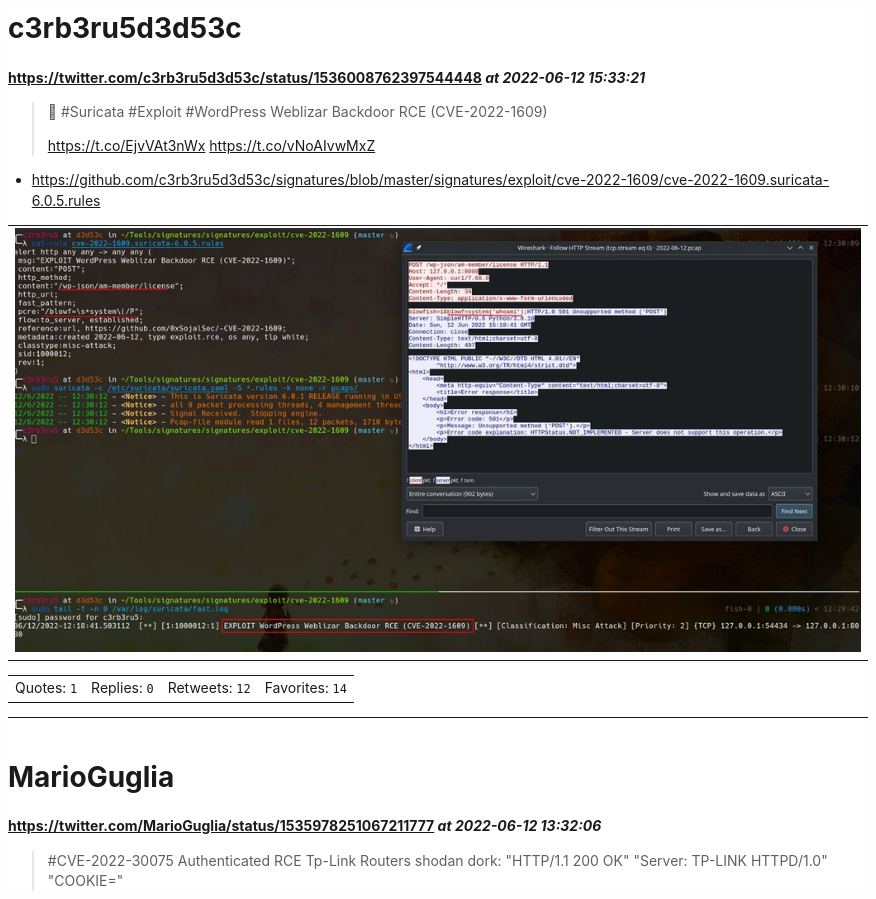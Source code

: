 
# c3rb3ru5d3d53c
**https://twitter.com/c3rb3ru5d3d53c/status/1536008762397544448 _at 2022-06-12 15:33:21_**
<blockquote>
🚨 #Suricata #Exploit #WordPress Weblizar Backdoor RCE (CVE-2022-1609)

https://t.co/EjvVAt3nWx https://t.co/vNoAIvwMxZ
</blockquote>

* https://github.com/c3rb3ru5d3d53c/signatures/blob/master/signatures/exploit/cve-2022-1609/cve-2022-1609.suricata-6.0.5.rules

<table><tr>
<td><img src="pictures/http+++pbs.twimg.com+media+FVD_xDhX0AYSdHX.jpg" alt="http://pbs.twimg.com/media/FVD_xDhX0AYSdHX.jpg"></td>
</table></tr>
<table><tr>
<td>Quotes: <code>1</code></td>
<td>Replies: <code>0</code></td>
<td>Retweets: <code>12</code></td>
<td>Favorites: <code>14</code></td>
</tr></table>

---

# MarioGuglia
**https://twitter.com/MarioGuglia/status/1535978251067211777 _at 2022-06-12 13:32:06_**
<blockquote>
#CVE-2022-30075
Authenticated RCE  Tp-Link Routers
shodan dork:
 "HTTP/1.1 200 OK" "Server: TP-LINK HTTPD/1.0" "COOKIE="
